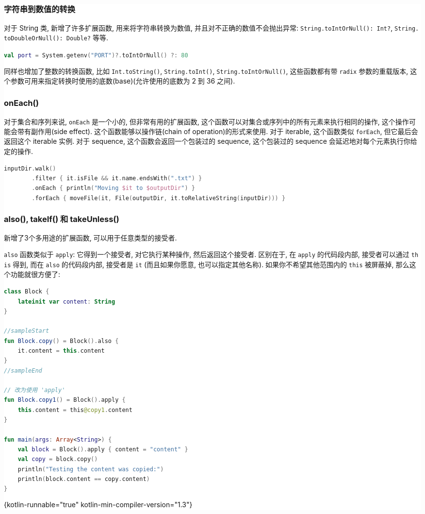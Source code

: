 ### 字符串到数值的转换

对于 String 类, 新增了许多扩展函数, 用来将字符串转换为数值, 并且对不正确的数值不会抛出异常:
`String.toIntOrNull(): Int?`, `String.toDoubleOrNull(): Double?` 等等.

```kotlin
val port = System.getenv("PORT")?.toIntOrNull() ?: 80
```

同样也增加了整数的转换函数, 比如 `Int.toString()`, `String.toInt()`, `String.toIntOrNull()`,
这些函数都有带 `radix` 参数的重载版本, 这个参数可用来指定转换时使用的底数(base)(允许使用的底数为 2 到 36 之间).

### onEach()

对于集合和序列来说, `onEach` 是一个小的, 但非常有用的扩展函数, 这个函数可以对集合或序列中的所有元素来执行相同的操作,
这个操作可能会带有副作用(side effect). 这个函数能够以操作链(chain of operation)的形式来使用.
对于 iterable, 这个函数类似 `forEach`, 但它最后会返回这个 iterable 实例.
对于 sequence, 这个函数会返回一个包装过的 sequence, 这个包装过的 sequence 会延迟地对每个元素执行你给定的操作.

```kotlin
inputDir.walk()
        .filter { it.isFile && it.name.endsWith(".txt") }
        .onEach { println("Moving $it to $outputDir") }
        .forEach { moveFile(it, File(outputDir, it.toRelativeString(inputDir))) }
```

### also(), takeIf() 和 takeUnless()

新增了3个多用途的扩展函数, 可以用于任意类型的接受者.

`also` 函数类似于 `apply`: 它得到一个接受者, 对它执行某种操作, 然后返回这个接受者.
区别在于, 在 `apply` 的代码段内部, 接受者可以通过 `this` 得到,
而在 `also` 的代码段内部, 接受者是 `it` (而且如果你愿意, 也可以指定其他名称).
如果你不希望其他范围内的 `this` 被屏蔽掉, 那么这个功能就很方便了:

```kotlin
class Block {
    lateinit var content: String
}

//sampleStart
fun Block.copy() = Block().also {
    it.content = this.content
}
//sampleEnd

// 改为使用 'apply'
fun Block.copy1() = Block().apply {
    this.content = this@copy1.content
}

fun main(args: Array<String>) {
    val block = Block().apply { content = "content" }
    val copy = block.copy()
    println("Testing the content was copied:")
    println(block.content == copy.content)
}
```
{kotlin-runnable="true" kotlin-min-compiler-version="1.3"}
